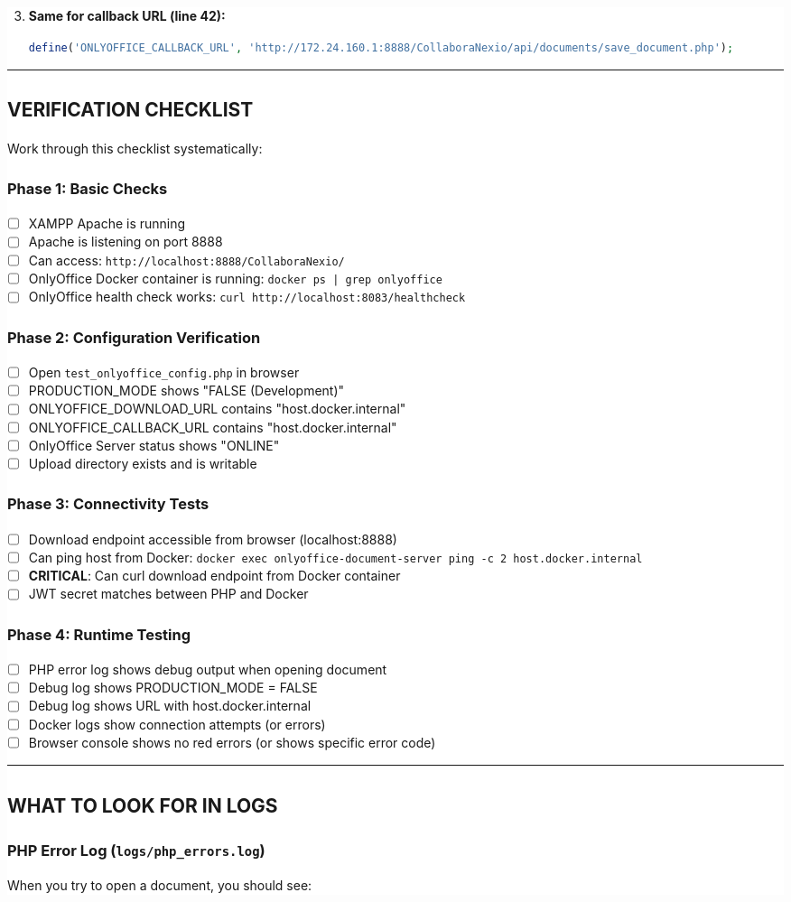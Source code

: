 3. **Same for callback URL (line 42):**
   ```php
   define('ONLYOFFICE_CALLBACK_URL', 'http://172.24.160.1:8888/CollaboraNexio/api/documents/save_document.php');
   ```

---

## VERIFICATION CHECKLIST

Work through this checklist systematically:

### Phase 1: Basic Checks

- [ ] XAMPP Apache is running
- [ ] Apache is listening on port 8888
- [ ] Can access: `http://localhost:8888/CollaboraNexio/`
- [ ] OnlyOffice Docker container is running: `docker ps | grep onlyoffice`
- [ ] OnlyOffice health check works: `curl http://localhost:8083/healthcheck`

### Phase 2: Configuration Verification

- [ ] Open `test_onlyoffice_config.php` in browser
- [ ] PRODUCTION_MODE shows "FALSE (Development)"
- [ ] ONLYOFFICE_DOWNLOAD_URL contains "host.docker.internal"
- [ ] ONLYOFFICE_CALLBACK_URL contains "host.docker.internal"
- [ ] OnlyOffice Server status shows "ONLINE"
- [ ] Upload directory exists and is writable

### Phase 3: Connectivity Tests

- [ ] Download endpoint accessible from browser (localhost:8888)
- [ ] Can ping host from Docker: `docker exec onlyoffice-document-server ping -c 2 host.docker.internal`
- [ ] **CRITICAL**: Can curl download endpoint from Docker container
- [ ] JWT secret matches between PHP and Docker

### Phase 4: Runtime Testing

- [ ] PHP error log shows debug output when opening document
- [ ] Debug log shows PRODUCTION_MODE = FALSE
- [ ] Debug log shows URL with host.docker.internal
- [ ] Docker logs show connection attempts (or errors)
- [ ] Browser console shows no red errors (or shows specific error code)

---

## WHAT TO LOOK FOR IN LOGS

### PHP Error Log (`logs/php_errors.log`)

When you try to open a document, you should see:
